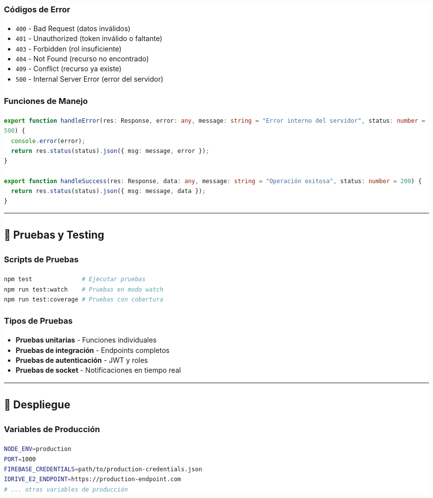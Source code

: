 ### Códigos de Error

- `400` - Bad Request (datos inválidos)
- `401` - Unauthorized (token inválido o faltante)
- `403` - Forbidden (rol insuficiente)
- `404` - Not Found (recurso no encontrado)
- `409` - Conflict (recurso ya existe)
- `500` - Internal Server Error (error del servidor)

### Funciones de Manejo

```typescript
export function handleError(res: Response, error: any, message: string = "Error interno del servidor", status: number = 500) {
  console.error(error);
  return res.status(status).json({ msg: message, error });
}

export function handleSuccess(res: Response, data: any, message: string = "Operación exitosa", status: number = 200) {
  return res.status(status).json({ msg: message, data });
}
```

---

## 🧪 Pruebas y Testing

### Scripts de Pruebas

   ```bash
npm test              # Ejecutar pruebas
npm run test:watch    # Pruebas en modo watch
npm run test:coverage # Pruebas con cobertura
```

### Tipos de Pruebas

- **Pruebas unitarias** - Funciones individuales
- **Pruebas de integración** - Endpoints completos
- **Pruebas de autenticación** - JWT y roles
- **Pruebas de socket** - Notificaciones en tiempo real

---

## 🚀 Despliegue

### Variables de Producción

   ```bash
NODE_ENV=production
PORT=1000
FIREBASE_CREDENTIALS=path/to/production-credentials.json
IDRIVE_E2_ENDPOINT=https://production-endpoint.com
# ... otras variables de producción
```
